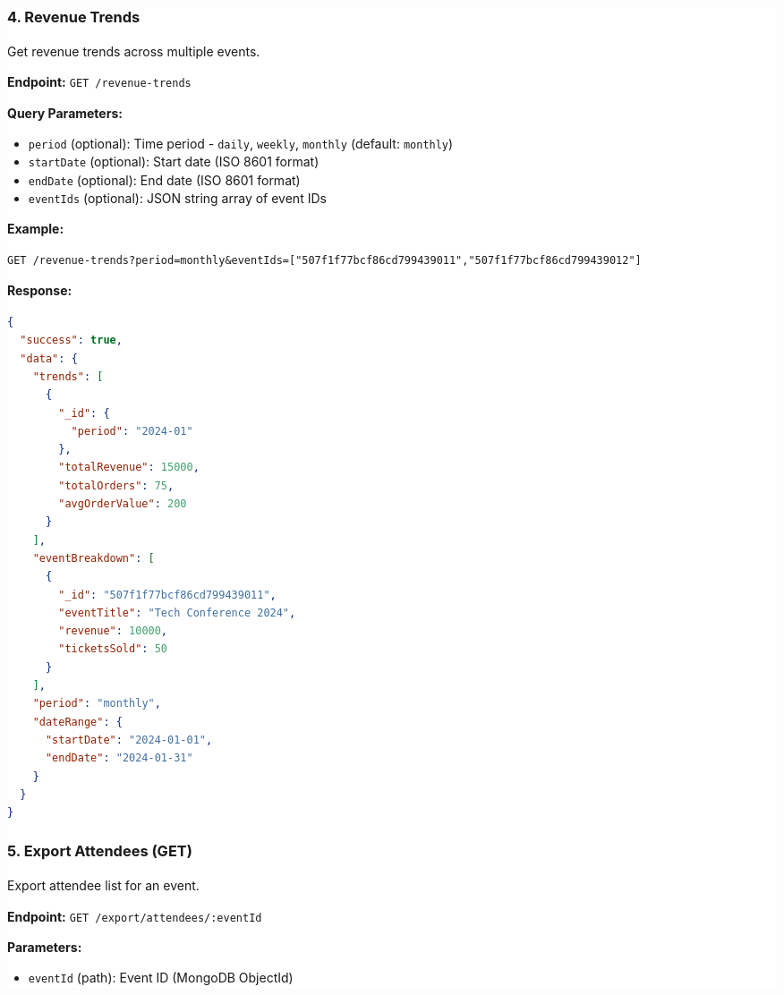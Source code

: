 ### 4. Revenue Trends
Get revenue trends across multiple events.

**Endpoint:** `GET /revenue-trends`

**Query Parameters:**
- `period` (optional): Time period - `daily`, `weekly`, `monthly` (default: `monthly`)
- `startDate` (optional): Start date (ISO 8601 format)
- `endDate` (optional): End date (ISO 8601 format)
- `eventIds` (optional): JSON string array of event IDs

**Example:**
```
GET /revenue-trends?period=monthly&eventIds=["507f1f77bcf86cd799439011","507f1f77bcf86cd799439012"]
```

**Response:**
```json
{
  "success": true,
  "data": {
    "trends": [
      {
        "_id": {
          "period": "2024-01"
        },
        "totalRevenue": 15000,
        "totalOrders": 75,
        "avgOrderValue": 200
      }
    ],
    "eventBreakdown": [
      {
        "_id": "507f1f77bcf86cd799439011",
        "eventTitle": "Tech Conference 2024",
        "revenue": 10000,
        "ticketsSold": 50
      }
    ],
    "period": "monthly",
    "dateRange": {
      "startDate": "2024-01-01",
      "endDate": "2024-01-31"
    }
  }
}
```

### 5. Export Attendees (GET)
Export attendee list for an event.

**Endpoint:** `GET /export/attendees/:eventId`

**Parameters:**
- `eventId` (path): Event ID (MongoDB ObjectId)
